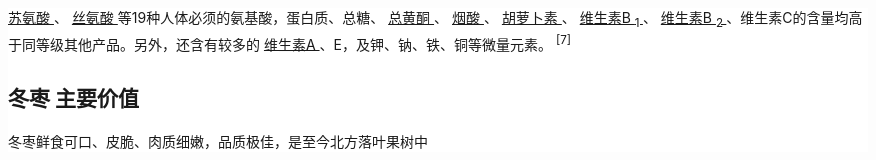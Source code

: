   <a data-lemmaid="11000489" href="/item/%E8%8B%8F%E6%B0%A8%E9%85%B8/11000489" target="_blank">
   苏氨酸
  </a>
  、
  <a data-lemmaid="6259298" href="/item/%E4%B8%9D%E6%B0%A8%E9%85%B8/6259298" target="_blank">
   丝氨酸
  </a>
  等19种人体必须的氨基酸，蛋白质、总糖、
  <a data-lemmaid="10147758" href="/item/%E6%80%BB%E9%BB%84%E9%85%AE/10147758" target="_blank">
   总黄酮
  </a>
  、
  <a data-lemmaid="1140022" href="/item/%E7%83%9F%E9%85%B8/1140022" target="_blank">
   烟酸
  </a>
  、
  <a data-lemmaid="5180332" href="/item/%E8%83%A1%E8%90%9D%E5%8D%9C%E7%B4%A0/5180332" target="_blank">
   胡萝卜素
  </a>
  、
  <a data-lemmaid="2628730" href="/item/%E7%BB%B4%E7%94%9F%E7%B4%A0B1/2628730" target="_blank">
   维生素B
   <sub>
    1
   </sub>
  </a>
  、
  <a data-lemmaid="2625885" href="/item/%E7%BB%B4%E7%94%9F%E7%B4%A0B2/2625885" target="_blank">
   维生素B
   <sub>
    2
   </sub>
  </a>
  、维生素C的含量均高于同等级其他产品。另外，还含有较多的
  <a data-lemmaid="192716" href="/item/%E7%BB%B4%E7%94%9F%E7%B4%A0A/192716" target="_blank">
   维生素A
  </a>
  、E，及钾、钠、铁、铜等微量元素。
  <sup class="sup--normal" data-ctrmap=":7," data-sup="7">
   [7]
  </sup>
  <a class="sup-anchor" name="ref_[7]_51202">
  </a>
 </div>
 <div class="anchor-list">
  <a class="lemma-anchor para-title" name="8">
  </a>
  <a class="lemma-anchor" name="sub51202_8">
  </a>
  <a class="lemma-anchor" name="主要价值">
  </a>
 </div>
 <div class="para-title level-2" label-module="para-title">
  <h2 class="title-text">
   <span class="title-prefix">
    冬枣
   </span>
   主要价值
  </h2>
 </div>
 <div class="para" label-module="para">
  冬枣鲜食可口、皮脆、肉质细嫩，品质极佳，是至今北方落叶果树中
  <div class="lemma-picture text-pic layout-right" style="width:220px; float: right;">